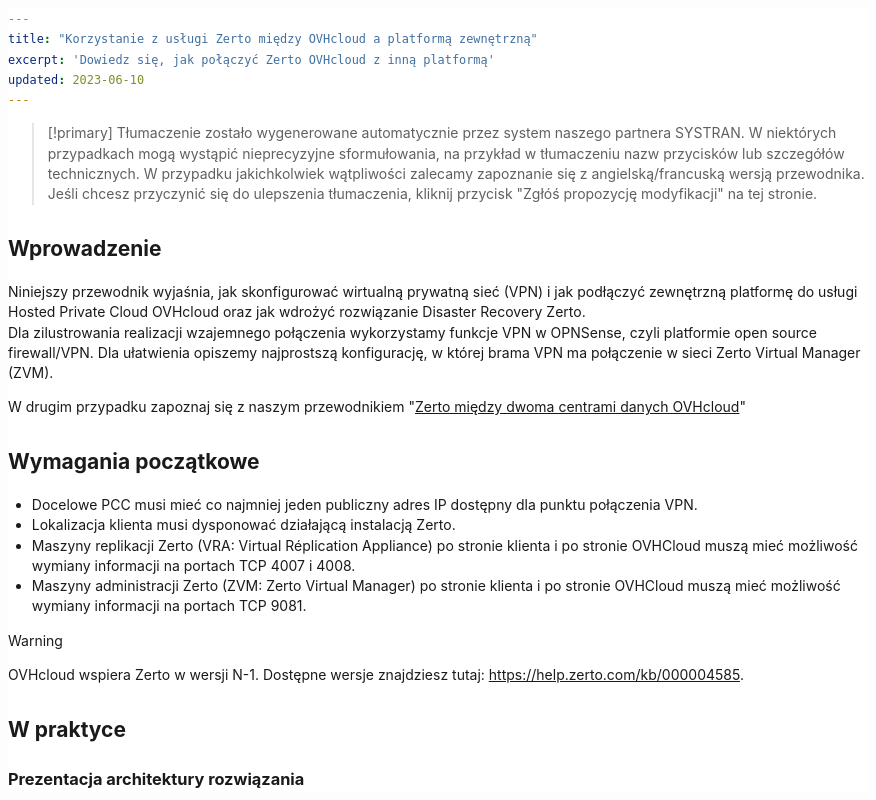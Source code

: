 ```yaml
---
title: "Korzystanie z usługi Zerto między OVHcloud a platformą zewnętrzną"
excerpt: 'Dowiedz się, jak połączyć Zerto OVHcloud z inną platformą'
updated: 2023-06-10
---
```


> [!primary]
> Tłumaczenie zostało wygenerowane automatycznie przez system naszego partnera SYSTRAN. W niektórych przypadkach mogą wystąpić nieprecyzyjne sformułowania, na przykład w tłumaczeniu nazw przycisków lub szczegółów technicznych. W przypadku jakichkolwiek wątpliwości zalecamy zapoznanie się z angielską/francuską wersją przewodnika. Jeśli chcesz przyczynić się do ulepszenia tłumaczenia, kliknij przycisk "Zgłóś propozycję modyfikacji" na tej stronie.
>

## Wprowadzenie

Niniejszy przewodnik wyjaśnia, jak skonfigurować wirtualną prywatną sieć (VPN) i jak podłączyć zewnętrzną platformę do usługi Hosted Private Cloud OVHcloud oraz jak wdrożyć rozwiązanie Disaster Recovery Zerto.<br>
Dla zilustrowania realizacji wzajemnego połączenia wykorzystamy funkcje VPN w OPNSense, czyli platformie open source firewall/VPN.
Dla ułatwienia opiszemy najprostszą konfigurację, w której brama VPN ma połączenie w sieci Zerto Virtual Manager (ZVM).

W drugim przypadku zapoznaj się z naszym przewodnikiem "[Zerto między dwoma centrami danych OVHcloud](/pages/hosted_private_cloud/hosted_private_cloud_powered_by_vmware/zerto_virtual_replication_as_a_service)"

## Wymagania początkowe

- Docelowe PCC musi mieć co najmniej jeden publiczny adres IP dostępny dla punktu połączenia VPN.
- Lokalizacja klienta musi dysponować działającą instalacją Zerto.
- Maszyny replikacji Zerto (VRA: Virtual Réplication Appliance) po stronie klienta i po stronie OVHCloud muszą mieć możliwość wymiany informacji na portach TCP 4007 i 4008.
- Maszyny administracji Zerto (ZVM: Zerto Virtual Manager) po stronie klienta i po stronie OVHCloud muszą mieć możliwość wymiany informacji na portach TCP 9081.

>[!warning]
>
> OVHcloud wspiera Zerto w wersji N-1.
> Dostępne wersje znajdziesz tutaj: <https://help.zerto.com/kb/000004585>.
>

## W praktyce

### Prezentacja architektury rozwiązania
